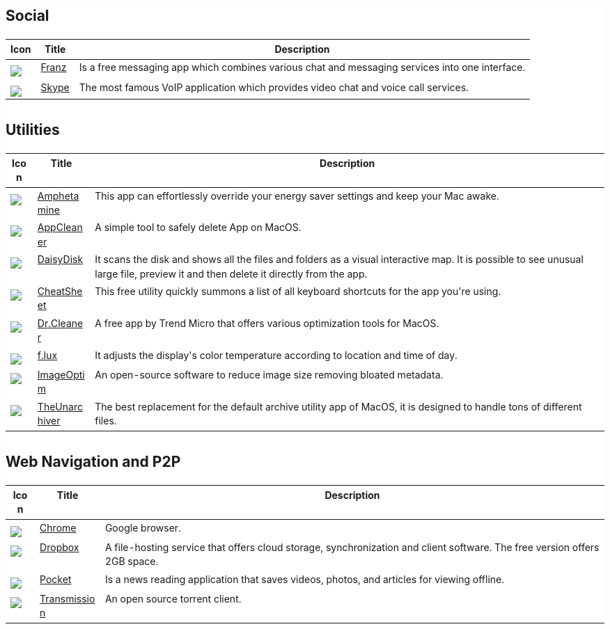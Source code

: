 ## Social

Icon | Title | Description
--- | --- | ---
<img src="https://raw.githubusercontent.com/MarioCatuogno/Clean-macOS/master/icons/icon_franz.png" width="30" align="middle" /> | [Franz](http://meetfranz.com) |  Is a free messaging app which combines various chat and messaging services into one interface.
<img src="https://raw.githubusercontent.com/MarioCatuogno/Clean-macOS/master/icons/icon_skype.png" width="30" align="middle" /> | [Skype](https://skype.com) | The most famous VoIP application which provides video chat and voice call services.

## Utilities

Icon | Title | Description
--- | --- | ---
<img src="https://raw.githubusercontent.com/MarioCatuogno/Clean-MacOS-X/master/icons/icon_amphetamine.png" width="30" align="middle" /> | [Amphetamine](https://itunes.apple.com/it/app/amphetamine/id937984704?mt=12) | This app can effortlessly override your energy saver settings and keep your Mac awake.
<img src="https://raw.githubusercontent.com/MarioCatuogno/Clean-MacOS-X/master/icons/icon_appcleaner.png" width="30" align="middle" /> | [AppCleaner](https://freemacsoft.net/appcleaner/) | A simple tool to safely delete App on MacOS.
<img src="https://raw.githubusercontent.com/MarioCatuogno/Clean-MacOS-X/master/icons/icon_daisydisk.png" width="30" align="middle" /> | [DaisyDisk](https://daisydiskapp.com) | It scans the disk and shows all the files and folders as a visual interactive map. It is possible to see unusual large file, preview it and then delete it directly from the app.
<img src="https://raw.githubusercontent.com/MarioCatuogno/Clean-macOS/master/icons/icon_cheatsheet.png" width="30" align="middle" /> | [CheatSheet](https://www.mediaatelier.com/CheatSheet/) | This free utility quickly summons a list of all keyboard shortcuts for the app you're using.
<img src="https://raw.githubusercontent.com/MarioCatuogno/Clean-MacOS-X/master/icons/icon_dr.cleaner.png" width="30" align="middle" /> | [Dr.Cleaner](https://itunes.apple.com/us/app/dr.-cleaner-clean-disk-memory/id921458519?mt=12) | A free app by Trend Micro that offers various optimization tools for MacOS.
<img src="https://raw.githubusercontent.com/MarioCatuogno/Clean-MacOS-X/master/icons/icon_flux.png" width="30" align="middle" /> | [f.lux](https://justgetflux.com) | It adjusts the display's color temperature according to location and time of day.
<img src="https://raw.githubusercontent.com/MarioCatuogno/Clean-MacOS-X/master/icons/icon_imageoptim.png" width="30" align="middle" /> | [ImageOptim](https://imageoptim.com/mac) | An open-source software to reduce image size removing bloated metadata.
<img src="https://raw.githubusercontent.com/MarioCatuogno/Clean-MacOS-X/master/icons/icon_theunarchiver.png" width="30" align="middle" /> | [TheUnarchiver](http://unarchiver.c3.cx/unarchiver) | The best replacement for the default archive utility app of MacOS, it is designed to handle tons of different files.

## Web Navigation and P2P

Icon | Title | Description
--- | --- | ---
<img src="https://raw.githubusercontent.com/MarioCatuogno/Clean-macOS/master/icons/icon_chrome.png" width="30" align="middle" /> | [Chrome](https://www.google.com/chrome/) | Google browser.
<img src="https://raw.githubusercontent.com/MarioCatuogno/Clean-MacOS-X/master/icons/icon_dropbox.png" width="30" align="middle" /> | [Dropbox](https://www.dropbox.com) | A file-hosting service that offers cloud storage, synchronization and client software. The free version offers 2GB space.
<img src="https://raw.githubusercontent.com/MarioCatuogno/Clean-MacOS-X/master/icons/icon_pocket.png" width="30" align="middle" /> | [Pocket](https://getpocket.com) | Is a news reading application that saves videos, photos, and articles for viewing offline.
<img src="https://raw.githubusercontent.com/MarioCatuogno/Clean-MacOS-X/master/icons/icon_transmission.png" width="30" align="middle" /> | [Transmission](https://www.transmissionbt.com) | An open source torrent client.
